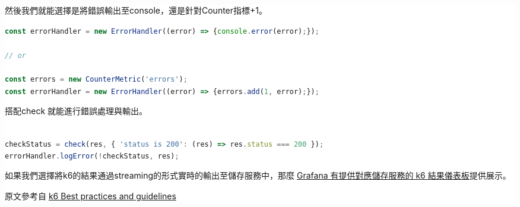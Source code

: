 

然後我們就能選擇是將錯誤輸出至console，還是針對Counter指標+1。

```javascript
const errorHandler = new ErrorHandler((error) => {console.error(error);});

// or

const errors = new CounterMetric('errors');
const errorHandler = new ErrorHandler((error) => {errors.add(1, error);});
```



搭配check 就能進行錯誤處理與輸出。

```javascript

checkStatus = check(res, { 'status is 200': (res) => res.status === 200 });
errorHandler.logError(!checkStatus, res);
```



如果我們選擇將k6的結果通過streaming的形式實時的輸出至儲存服務中，那麼 [Grafana  有提供對應儲存服務的 k6 結果儀表板](https://grafana.com/docs/k6/latest/results-output/grafana-dashboards/)提供展示。





原文參考自 [k6 Best practices and guidelines](https://grafana.com/blog/2024/04/30/organizing-your-grafana-k6-performance-testing-suite-best-practices-to-get-started/?camp=blog&cnt=%F0%9F%92%90+It%27s+gonna+be+May%2C+and&mdm=social&src=li)